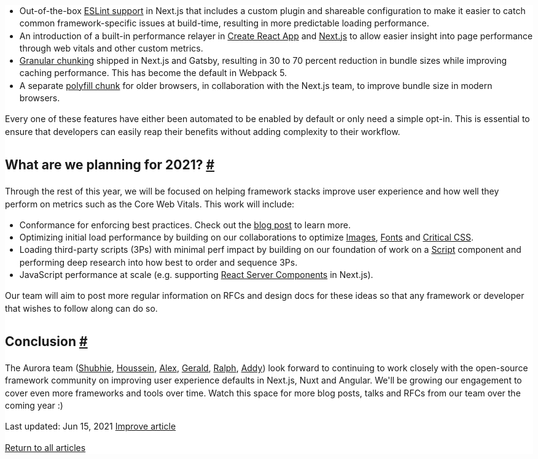 - Out-of-the-box [ESLint support](https://nextjs.org/docs/basic-features/eslint) in Next.js that includes a custom plugin and shareable configuration to make it easier to catch common framework-specific issues at build-time, resulting in more predictable loading performance.
- An introduction of a built-in performance relayer in [Create React App](https://create-react-app.dev/docs/measuring-performance/) and [Next.js](https://nextjs.org/docs/advanced-features/measuring-performance) to allow easier insight into page performance through web vitals and other custom metrics.
- [Granular chunking](/granular-chunking-nextjs/) shipped in Next.js and Gatsby, resulting in 30 to 70 percent reduction in bundle sizes while improving caching performance. This has become the default in Webpack 5.
- A separate [polyfill chunk](https://github.com/vercel/next.js/pull/10212#issue-365945853) for older browsers, in collaboration with the Next.js team, to improve bundle size in modern browsers.

Every one of these features have either been automated to be enabled by default or only need a simple opt-in. This is essential to ensure that developers can easily reap their benefits without adding complexity to their workflow.

## What are we planning for 2021? <a href="#what-are-we-planning-for-2021" class="w-headline-link">#</a>

Through the rest of this year, we will be focused on helping framework stacks improve user experience and how well they perform on metrics such as the Core Web Vitals. This work will include:

- Conformance for enforcing best practices. Check out the [blog post](/conformance) to learn more.
- Optimizing initial load performance by building on our collaborations to optimize [Images](https://nextjs.org/blog/next-10#built-in-image-component-and-automatic-image-optimization), [Fonts](https://nextjs.org/blog/next-10-2#automatic-webfont-optimization) and [Critical CSS](https://angular.io/guide/workspace-config#optimization-configuration).
- Loading third-party scripts (3Ps) with minimal perf impact by building on our foundation of work on a [Script](https://nextjs.org/docs/basic-features/script) component and performing deep research into how best to order and sequence 3Ps.
- JavaScript performance at scale (e.g. supporting [React Server Components](https://reactjs.org/blog/2020/12/21/data-fetching-with-react-server-components.html) in Next.js).

Our team will aim to post more regular information on RFCs and design docs for these ideas so that any framework or developer that wishes to follow along can do so.

## Conclusion <a href="#conclusion" class="w-headline-link">#</a>

The Aurora team ([Shubhie](https://github.com/spanicker), [Houssein](https://github.com/housseindjirdeh), [Alex](https://github.com/atcastle), [Gerald](https://github.com/devknoll), [Ralph](https://github.com/janicklas-ralph), [Addy](https://github.com/addyosmani)) look forward to continuing to work closely with the open-source framework community on improving user experience defaults in Next.js, Nuxt and Angular. We'll be growing our engagement to cover even more frameworks and tools over time. Watch this space for more blog posts, talks and RFCs from our team over the coming year :)

<span class="w-mr--sm">Last updated: Jun 15, 2021 </span>[Improve article](https://github.com/GoogleChrome/web.dev/blob/master/src/site/content/en/blog/introducing-aurora/index.md)

<a href="/blog" class="gc-analytics-event w-article-navigation__link w-article-navigation__link--back w-article-navigation__link--single">Return to all articles</a>
